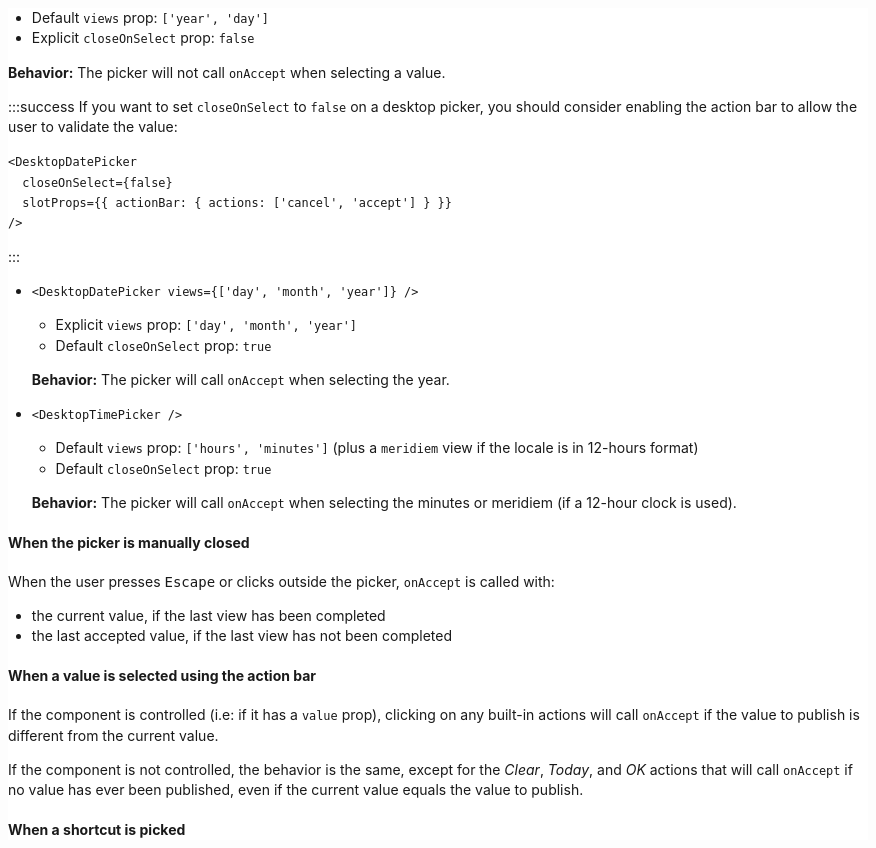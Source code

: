   - Default `views` prop: `['year', 'day']`
  - Explicit `closeOnSelect` prop: `false`

  **Behavior:** The picker will not call `onAccept` when selecting a value.

  :::success
  If you want to set `closeOnSelect` to `false` on a desktop picker, you should consider enabling the action bar to allow the user to validate the value:

  ```tsx
  <DesktopDatePicker
    closeOnSelect={false}
    slotProps={{ actionBar: { actions: ['cancel', 'accept'] } }}
  />
  ```

  :::

- ```tsx
  <DesktopDatePicker views={['day', 'month', 'year']} />
  ```

  - Explicit `views` prop: `['day', 'month', 'year']`
  - Default `closeOnSelect` prop: `true`

  **Behavior:** The picker will call `onAccept` when selecting the year.

- ```tsx
  <DesktopTimePicker />
  ```

  - Default `views` prop: `['hours', 'minutes']` (plus a `meridiem` view if the locale is in 12-hours format)
  - Default `closeOnSelect` prop: `true`

  **Behavior:** The picker will call `onAccept` when selecting the minutes or meridiem (if a 12-hour clock is used).

#### When the picker is manually closed

When the user presses <kbd class="key">Escape</kbd> or clicks outside the picker, `onAccept` is called with:

- the current value, if the last view has been completed
- the last accepted value, if the last view has not been completed

#### When a value is selected using the action bar

If the component is controlled (i.e: if it has a `value` prop),
clicking on any built-in actions will call `onAccept` if the value to publish is different from the current value.

If the component is not controlled, the behavior is the same, except for the _Clear_, _Today_, and _OK_ actions that will call `onAccept` if no value has ever been published, even if the current value equals the value to publish.

#### When a shortcut is picked
